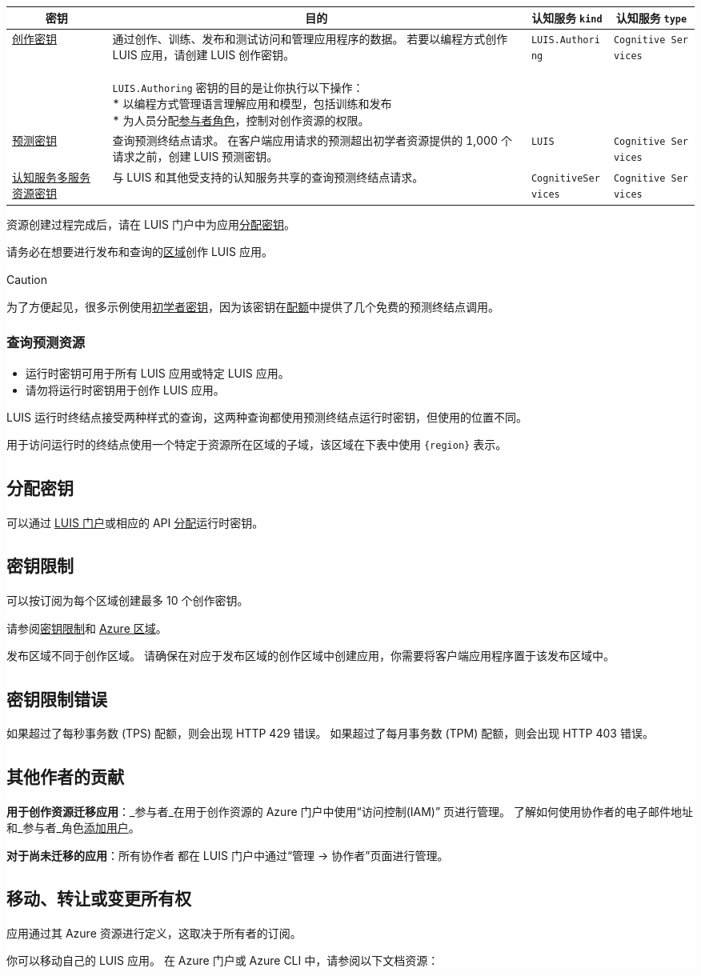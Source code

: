 |密钥|目的|认知服务 `kind`|认知服务 `type`|
|--|--|--|--|
|[创作密钥](#programmatic-key)|通过创作、训练、发布和测试访问和管理应用程序的数据。 若要以编程方式创作 LUIS 应用，请创建 LUIS 创作密钥。<br><br>`LUIS.Authoring` 密钥的目的是让你执行以下操作：<br>* 以编程方式管理语言理解应用和模型，包括训练和发布<br> * 为人员分配[参与者角色](#contributions-from-other-authors)，控制对创作资源的权限。|`LUIS.Authoring`|`Cognitive Services`|
|[预测密钥](#prediction-endpoint-runtime-key)| 查询预测终结点请求。 在客户端应用请求的预测超出初学者资源提供的 1,000 个请求之前，创建 LUIS 预测密钥。 |`LUIS`|`Cognitive Services`|
|[认知服务多服务资源密钥](../cognitive-services-apis-create-account-cli.md?tabs=windows#create-a-cognitive-services-resource)|与 LUIS 和其他受支持的认知服务共享的查询预测终结点请求。|`CognitiveServices`|`Cognitive Services`|

资源创建过程完成后，请在 LUIS 门户中为应用[分配密钥](luis-how-to-azure-subscription.md)。

请务必在想要进行发布和查询的[区域](luis-reference-regions.md#publishing-regions)创作 LUIS 应用。

> [!CAUTION]
> 为了方便起见，很多示例使用[初学者密钥](#starter-key)，因为该密钥在[配额](luis-boundaries.md#key-limits)中提供了几个免费的预测终结点调用。  


### <a name="query-prediction-resources"></a>查询预测资源 <a name="use-endpoint-key-in-query"></a>

* 运行时密钥可用于所有 LUIS 应用或特定 LUIS 应用。 
* 请勿将运行时密钥用于创作 LUIS 应用。 

LUIS 运行时终结点接受两种样式的查询，这两种查询都使用预测终结点运行时密钥，但使用的位置不同。

用于访问运行时的终结点使用一个特定于资源所在区域的子域，该区域在下表中使用 `{region}` 表示。 

## <a name="assignment-of-the-key"></a>分配密钥

可以通过 [LUIS 门户](https://luis.azure.cn)或相应的 API [分配](luis-how-to-azure-subscription.md)运行时密钥。 

## <a name="key-limits"></a>密钥限制

可以按订阅为每个区域创建最多 10 个创作密钥。 

请参阅[密钥限制](luis-boundaries.md#key-limits)和 [Azure 区域](luis-reference-regions.md)。 

发布区域不同于创作区域。 请确保在对应于发布区域的创作区域中创建应用，你需要将客户端应用程序置于该发布区域中。

## <a name="key-limit-errors"></a>密钥限制错误
如果超过了每秒事务数 (TPS) 配额，则会出现 HTTP 429 错误。 如果超过了每月事务数 (TPM) 配额，则会出现 HTTP 403 错误。 

## <a name="contributions-from-other-authors"></a>其他作者的贡献

**用于创作资源迁移应用**：_参与者_在用于创作资源的 Azure 门户中使用“访问控制(IAM)”  页进行管理。 了解如何使用协作者的电子邮件地址和_参与者_角色[添加用户](luis-how-to-collaborate.md)。 

**对于尚未迁移的应用**：所有协作者  都在 LUIS 门户中通过“管理 -> 协作者”页面进行管理。 

## <a name="move-transfer-or-change-ownership"></a>移动、转让或变更所有权

应用通过其 Azure 资源进行定义，这取决于所有者的订阅。 

你可以移动自己的 LUIS 应用。 在 Azure 门户或 Azure CLI 中，请参阅以下文档资源：
